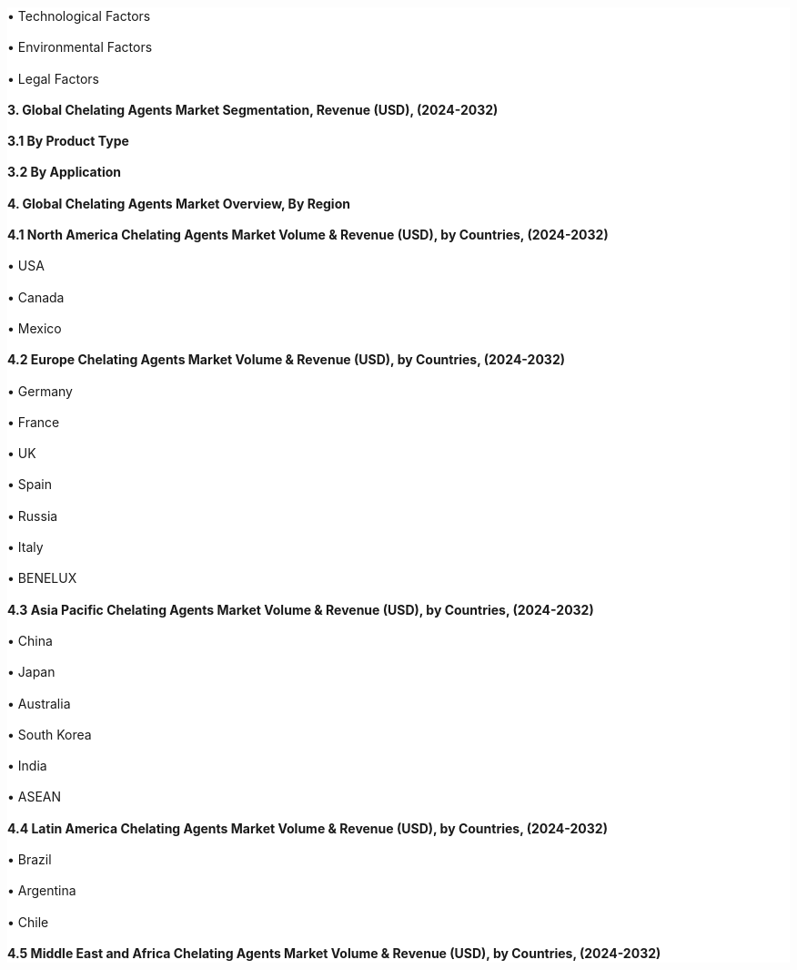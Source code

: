• Technological Factors

• Environmental Factors

• Legal Factors

<strong>3. Global Chelating Agents Market Segmentation, Revenue (USD), (2024-2032)</strong>

<strong>3.1 By Product Type</strong>

<strong>3.2 By Application</strong>

<strong>4. Global Chelating Agents Market Overview, By Region</strong>

<strong>4.1 North America Chelating Agents Market Volume &amp; Revenue (USD), by Countries, (2024-2032)</strong>

• USA

• Canada

• Mexico

<strong>4.2 Europe Chelating Agents Market Volume &amp; Revenue (USD), by Countries, (2024-2032)</strong>

• Germany

• France

• UK

• Spain

• Russia

• Italy

• BENELUX

<strong>4.3 Asia Pacific Chelating Agents Market Volume &amp; Revenue (USD), by Countries, (2024-2032)</strong>

• China

• Japan

• Australia

• South Korea

• India

• ASEAN

<strong>4.4 Latin America Chelating Agents Market Volume &amp; Revenue (USD), by Countries, (2024-2032)</strong>

• Brazil

• Argentina

• Chile

<strong>4.5 Middle East and Africa Chelating Agents Market Volume &amp; Revenue (USD), by Countries, (2024-2032)</strong>
